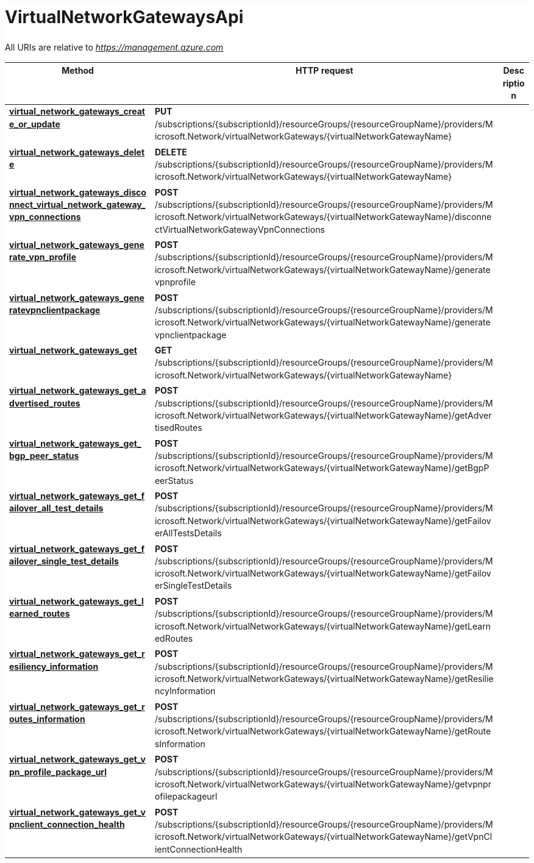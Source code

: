 # VirtualNetworkGatewaysApi

All URIs are relative to *https://management.azure.com*

Method | HTTP request | Description
------------- | ------------- | -------------
[**virtual_network_gateways_create_or_update**](VirtualNetworkGatewaysApi.md#virtual_network_gateways_create_or_update) | **PUT** /subscriptions/{subscriptionId}/resourceGroups/{resourceGroupName}/providers/Microsoft.Network/virtualNetworkGateways/{virtualNetworkGatewayName} | 
[**virtual_network_gateways_delete**](VirtualNetworkGatewaysApi.md#virtual_network_gateways_delete) | **DELETE** /subscriptions/{subscriptionId}/resourceGroups/{resourceGroupName}/providers/Microsoft.Network/virtualNetworkGateways/{virtualNetworkGatewayName} | 
[**virtual_network_gateways_disconnect_virtual_network_gateway_vpn_connections**](VirtualNetworkGatewaysApi.md#virtual_network_gateways_disconnect_virtual_network_gateway_vpn_connections) | **POST** /subscriptions/{subscriptionId}/resourceGroups/{resourceGroupName}/providers/Microsoft.Network/virtualNetworkGateways/{virtualNetworkGatewayName}/disconnectVirtualNetworkGatewayVpnConnections | 
[**virtual_network_gateways_generate_vpn_profile**](VirtualNetworkGatewaysApi.md#virtual_network_gateways_generate_vpn_profile) | **POST** /subscriptions/{subscriptionId}/resourceGroups/{resourceGroupName}/providers/Microsoft.Network/virtualNetworkGateways/{virtualNetworkGatewayName}/generatevpnprofile | 
[**virtual_network_gateways_generatevpnclientpackage**](VirtualNetworkGatewaysApi.md#virtual_network_gateways_generatevpnclientpackage) | **POST** /subscriptions/{subscriptionId}/resourceGroups/{resourceGroupName}/providers/Microsoft.Network/virtualNetworkGateways/{virtualNetworkGatewayName}/generatevpnclientpackage | 
[**virtual_network_gateways_get**](VirtualNetworkGatewaysApi.md#virtual_network_gateways_get) | **GET** /subscriptions/{subscriptionId}/resourceGroups/{resourceGroupName}/providers/Microsoft.Network/virtualNetworkGateways/{virtualNetworkGatewayName} | 
[**virtual_network_gateways_get_advertised_routes**](VirtualNetworkGatewaysApi.md#virtual_network_gateways_get_advertised_routes) | **POST** /subscriptions/{subscriptionId}/resourceGroups/{resourceGroupName}/providers/Microsoft.Network/virtualNetworkGateways/{virtualNetworkGatewayName}/getAdvertisedRoutes | 
[**virtual_network_gateways_get_bgp_peer_status**](VirtualNetworkGatewaysApi.md#virtual_network_gateways_get_bgp_peer_status) | **POST** /subscriptions/{subscriptionId}/resourceGroups/{resourceGroupName}/providers/Microsoft.Network/virtualNetworkGateways/{virtualNetworkGatewayName}/getBgpPeerStatus | 
[**virtual_network_gateways_get_failover_all_test_details**](VirtualNetworkGatewaysApi.md#virtual_network_gateways_get_failover_all_test_details) | **POST** /subscriptions/{subscriptionId}/resourceGroups/{resourceGroupName}/providers/Microsoft.Network/virtualNetworkGateways/{virtualNetworkGatewayName}/getFailoverAllTestsDetails | 
[**virtual_network_gateways_get_failover_single_test_details**](VirtualNetworkGatewaysApi.md#virtual_network_gateways_get_failover_single_test_details) | **POST** /subscriptions/{subscriptionId}/resourceGroups/{resourceGroupName}/providers/Microsoft.Network/virtualNetworkGateways/{virtualNetworkGatewayName}/getFailoverSingleTestDetails | 
[**virtual_network_gateways_get_learned_routes**](VirtualNetworkGatewaysApi.md#virtual_network_gateways_get_learned_routes) | **POST** /subscriptions/{subscriptionId}/resourceGroups/{resourceGroupName}/providers/Microsoft.Network/virtualNetworkGateways/{virtualNetworkGatewayName}/getLearnedRoutes | 
[**virtual_network_gateways_get_resiliency_information**](VirtualNetworkGatewaysApi.md#virtual_network_gateways_get_resiliency_information) | **POST** /subscriptions/{subscriptionId}/resourceGroups/{resourceGroupName}/providers/Microsoft.Network/virtualNetworkGateways/{virtualNetworkGatewayName}/getResiliencyInformation | 
[**virtual_network_gateways_get_routes_information**](VirtualNetworkGatewaysApi.md#virtual_network_gateways_get_routes_information) | **POST** /subscriptions/{subscriptionId}/resourceGroups/{resourceGroupName}/providers/Microsoft.Network/virtualNetworkGateways/{virtualNetworkGatewayName}/getRoutesInformation | 
[**virtual_network_gateways_get_vpn_profile_package_url**](VirtualNetworkGatewaysApi.md#virtual_network_gateways_get_vpn_profile_package_url) | **POST** /subscriptions/{subscriptionId}/resourceGroups/{resourceGroupName}/providers/Microsoft.Network/virtualNetworkGateways/{virtualNetworkGatewayName}/getvpnprofilepackageurl | 
[**virtual_network_gateways_get_vpnclient_connection_health**](VirtualNetworkGatewaysApi.md#virtual_network_gateways_get_vpnclient_connection_health) | **POST** /subscriptions/{subscriptionId}/resourceGroups/{resourceGroupName}/providers/Microsoft.Network/virtualNetworkGateways/{virtualNetworkGatewayName}/getVpnClientConnectionHealth | 